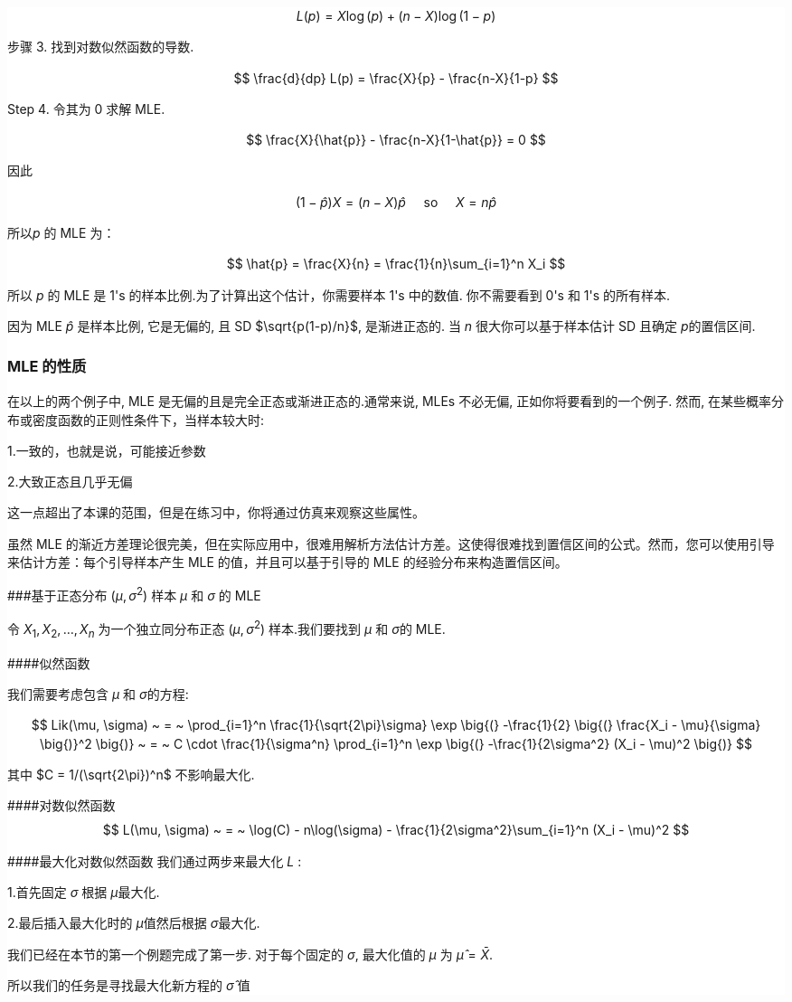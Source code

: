 $$ L(p) = X\log(p) + (n-X)\log(1-p) $$

步骤 3. 找到对数似然函数的导数.

$$ \frac{d}{dp} L(p) = \frac{X}{p} - \frac{n-X}{1-p} $$

Step 4. 令其为 0 求解 MLE.

$$ \frac{X}{\hat{p}} - \frac{n-X}{1-\hat{p}} = 0 $$

因此

$$ (1-\hat{p})X = (n-X)\hat{p} ~~~~~ \text{so} ~~~~~ X = n\hat{p} $$

所以$p$ 的 MLE 为：

$$ \hat{p} = \frac{X}{n} = \frac{1}{n}\sum_{i=1}^n X_i $$

所以 $p$ 的 MLE 是 1's 的样本比例.为了计算出这个估计，你需要样本 1's 中的数值. 你不需要看到 0's 和 1's 的所有样本.

因为 MLE $\hat{p}$ 是样本比例, 它是无偏的, 且 SD $\sqrt{p(1-p)/n}$, 是渐进正态的. 当 $n$ 很大你可以基于样本估计 SD 且确定 $p$的置信区间.

### MLE 的性质

在以上的两个例子中,  MLE 是无偏的且是完全正态或渐进正态的.通常来说, MLEs 不必无偏, 正如你将要看到的一个例子. 然而, 在某些概率分布或密度函数的正则性条件下，当样本较大时:

1.一致的，也就是说，可能接近参数

2.大致正态且几乎无偏

这一点超出了本课的范围，但是在练习中，你将通过仿真来观察这些属性。

虽然 MLE 的渐近方差理论很完美，但在实际应用中，很难用解析方法估计方差。这使得很难找到置信区间的公式。然而，您可以使用引导来估计方差：每个引导样本产生 MLE 的值，并且可以基于引导的 MLE 的经验分布来构造置信区间。

###基于正态分布 $(\mu, \sigma^2)$ 样本 $\mu$ 和 $\sigma$ 的 MLE

令 $X_1, X_2, \ldots, X_n$ 为一个独立同分布正态 $(\mu, \sigma^2)$ 样本.我们要找到 $\mu$ 和 $\sigma$的 MLE.

####似然函数

我们需要考虑包含 $\mu$ 和 $\sigma$的方程:

$$ Lik(\mu, \sigma) ~ = ~ \prod_{i=1}^n \frac{1}{\sqrt{2\pi}\sigma} \exp \big{(} -\frac{1}{2} \big{(} \frac{X_i - \mu}{\sigma} \big{)}^2 \big{)} ~ = ~ C \cdot \frac{1}{\sigma^n} \prod_{i=1}^n \exp \big{(} -\frac{1}{2\sigma^2} (X_i - \mu)^2 \big{)} $$

其中 $C = 1/(\sqrt{2\pi})^n$ 不影响最大化.

####对数似然函数
$$ L(\mu, \sigma) ~ = ~ \log(C) - n\log(\sigma) - \frac{1}{2\sigma^2}\sum_{i=1}^n (X_i - \mu)^2 $$

####最大化对数似然函数
我们通过两步来最大化 $L$ :

1.首先固定 $\sigma$ 根据 $\mu$最大化.

2.最后插入最大化时的 $\mu$值然后根据 $\sigma$最大化.

我们已经在本节的第一个例题完成了第一步. 对于每个固定的 $\sigma$, 最大化值的 $\mu$ 为 $\hat{\mu} = \bar{X}$.

所以我们的任务是寻找最大化新方程的 $\hat{\sigma}$ 值
